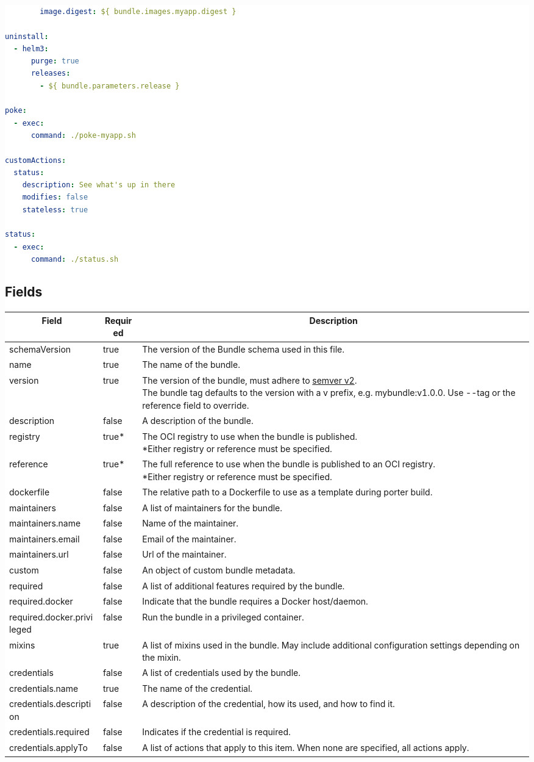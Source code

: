 ```yaml
        image.digest: ${ bundle.images.myapp.digest }

uninstall:
  - helm3:
      purge: true
      releases:
        - ${ bundle.parameters.release }

poke:
  - exec:
      command: ./poke-myapp.sh

customActions:
  status:
    description: See what's up in there
    modifies: false
    stateless: true

status:
  - exec:
      command: ./status.sh
```

## Fields

| Field                            | Required | Description                                                                                                                                                                            |
|----------------------------------|----------|----------------------------------------------------------------------------------------------------------------------------------------------------------------------------------------|
| schemaVersion                    | true     | The version of the Bundle schema used in this file.                                                                                                                                    |
| name                             | true     | The name of the bundle.                                                                                                                                                                |
| version                          | true     | The version of the bundle, must adhere to [semver v2].<br/>The bundle tag defaults to the version with a v prefix, e.g. mybundle:v1.0.0. Use --tag or the reference field to override. |
| description                      | false    | A description of the bundle.                                                                                                                                                           |
| registry                         | true*    | The OCI registry to use when the bundle is published.<br/> \*Either registry or reference must be specified.                                                                           |
| reference                        | true*    | The full reference to use when the bundle is published to an OCI registry.<br/> \*Either registry or reference must be specified.                                                      |
| dockerfile                       | false    | The relative path to a Dockerfile to use as a template during porter build.                                                                                                            |
| maintainers                      | false    | A list of maintainers for the bundle.                                                                                                                                                  |
| maintainers.name                 | false    | Name of the maintainer.                                                                                                                                                                |
| maintainers.email                | false    | Email of the maintainer.                                                                                                                                                               |
| maintainers.url                  | false    | Url of the maintainer.                                                                                                                                                                 |
| custom                           | false    | An object of custom bundle metadata.                                                                                                                                                   |
| required                         | false    | A list of additional features required by the bundle.                                                                                                                                  |
| required.docker                  | false    | Indicate that the bundle requires a Docker host/daemon.                                                                                                                                |
| required.docker.privileged       | false    | Run the bundle in a privileged container.                                                                                                                                              |
| mixins                           | true     | A list of mixins used in the bundle. May include additional configuration settings depending on the mixin.                                                                             |
| credentials                      | false    | A list of credentials used by the bundle.                                                                                                                                              |
| credentials.name                 | true     | The name of the credential.                                                                                                                                                            |
| credentials.description          | false    | A description of the credential, how its used, and how to find it.                                                                                                                     |
| credentials.required             | false    | Indicates if the credential is required.                                                                                                                                               |
| credentials.applyTo              | false    | A list of actions that apply to this item. When none are specified, all actions apply.                                                                                                 |

[semver v2]: https://semver.org/spec/v2.0.0.html
[manifest-schema]: https://raw.githubusercontent.com/getporter/porter/v1.0.0/pkg/schema/manifest.schema.json
[vscode]: https://marketplace.visualstudio.com/items?itemName=getporter.porter-vscode